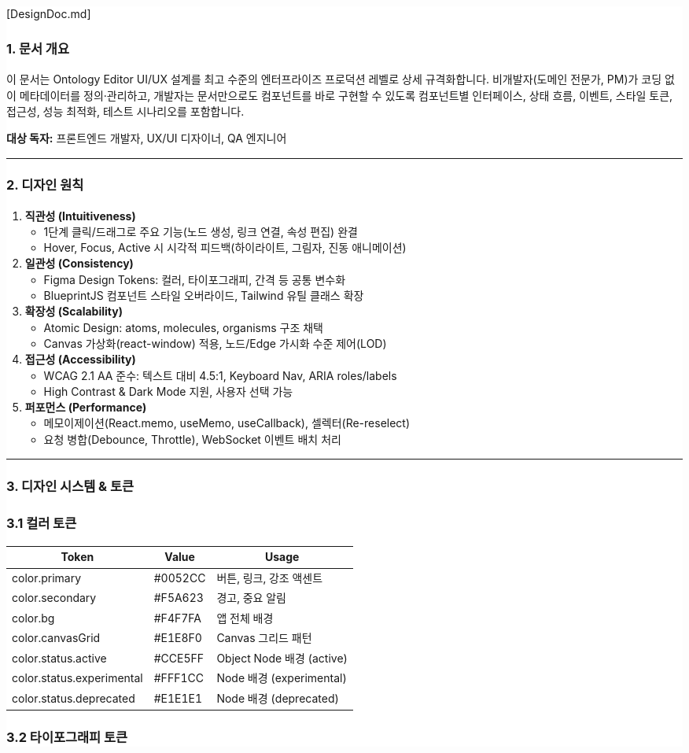 [DesignDoc.md]
### **1. 문서 개요**

이 문서는 Ontology Editor UI/UX 설계를 최고 수준의 엔터프라이즈 프로덕션 레벨로 상세 규격화합니다. 비개발자(도메인 전문가, PM)가 코딩 없이 메타데이터를 정의·관리하고, 개발자는 문서만으로도 컴포넌트를 바로 구현할 수 있도록 컴포넌트별 인터페이스, 상태 흐름, 이벤트, 스타일 토큰, 접근성, 성능 최적화, 테스트 시나리오를 포함합니다.

**대상 독자:** 프론트엔드 개발자, UX/UI 디자이너, QA 엔지니어

---

### **2. 디자인 원칙**

1. **직관성 (Intuitiveness)**
    - 1단계 클릭/드래그로 주요 기능(노드 생성, 링크 연결, 속성 편집) 완결
    - Hover, Focus, Active 시 시각적 피드백(하이라이트, 그림자, 진동 애니메이션)
2. **일관성 (Consistency)**
    - Figma Design Tokens: 컬러, 타이포그래피, 간격 등 공통 변수화
    - BlueprintJS 컴포넌트 스타일 오버라이드, Tailwind 유틸 클래스 확장
3. **확장성 (Scalability)**
    - Atomic Design: atoms, molecules, organisms 구조 채택
    - Canvas 가상화(react-window) 적용, 노드/Edge 가시화 수준 제어(LOD)
4. **접근성 (Accessibility)**
    - WCAG 2.1 AA 준수: 텍스트 대비 4.5:1, Keyboard Nav, ARIA roles/labels
    - High Contrast & Dark Mode 지원, 사용자 선택 가능
5. **퍼포먼스 (Performance)**
    - 메모이제이션(React.memo, useMemo, useCallback), 셀렉터(Re-reselect)
    - 요청 병합(Debounce, Throttle), WebSocket 이벤트 배치 처리

---

### **3. 디자인 시스템 & 토큰**

### **3.1 컬러 토큰**

| **Token** | **Value** | **Usage** |
| --- | --- | --- |
| color.primary | #0052CC | 버튼, 링크, 강조 액센트 |
| color.secondary | #F5A623 | 경고, 중요 알림 |
| color.bg | #F4F7FA | 앱 전체 배경 |
| color.canvasGrid | #E1E8F0 | Canvas 그리드 패턴 |
| color.status.active | #CCE5FF | Object Node 배경 (active) |
| color.status.experimental | #FFF1CC | Node 배경 (experimental) |
| color.status.deprecated | #E1E1E1 | Node 배경 (deprecated) |

### **3.2 타이포그래피 토큰**
